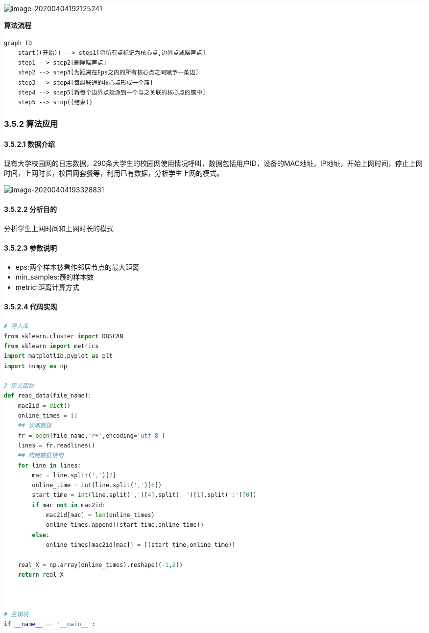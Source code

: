 ![image-20200404192125241](C:\Users\kejie\AppData\Roaming\Typora\typora-user-images\image-20200404192125241.png)

**算法流程**

```mermaid
graph TD
	start((开始)) --> step1[将所有点标记为核心点,边界点或噪声点]
	step1 --> step2[删除噪声点]
	step2 --> step3[为距离在Eps之内的所有核心点之间赋予一条边]
	step3 --> step4[每组联通的核心点形成一个簇]
	step4 --> step5[将每个边界点指派到一个与之关联的核心点的簇中]
	step5 --> stop((结束))
```

### 3.5.2 算法应用

#### 3.5.2.1 数据介绍

现有大学校园网的日志数据，290条大学生的校园网使用情况呼叫，数据包括用户ID，设备的MAC地址，IP地址，开始上网时间，停止上网时间，上网时长，校园网套餐等，利用已有数据，分析学生上网的模式。

![image-20200404193328831](C:\Users\kejie\AppData\Roaming\Typora\typora-user-images\image-20200404193328831.png)

#### 3.5.2.2 分析目的

分析学生上网时间和上网时长的模式

#### 3.5.2.3 参数说明

- eps:两个样本被看作邻居节点的最大距离
- min_samples:簇的样本数
- metric:距离计算方式

#### 3.5.2.4 代码实现

```python
# 导入库
from sklearn.cluster import DBSCAN
from sklearn import metrics
import matplotlib.pyplot as plt
import numpy as np

# 定义函数
def read_data(file_name):
    mac2id = dict()
    online_times = []
    ## 读取数据
    fr = open(file_name,'r+',encoding='utf-8')
    lines = fr.readlines()
    ## 构建数据结构
    for line in lines:
        mac = line.split(',')[2]
        online_time = int(line.split(',')[6])
        start_time = int(line.split(',')[4].split(' ')[1].split(':')[0])
        if mac not in mac2id:
            mac2id[mac] = len(online_times)
            online_times.append((start_time,online_time))
        else:
            online_times[mac2id[mac]] = [(start_time,online_time)]
        
    real_X = np.array(online_times).reshape((-1,2))  
    return real_X



# 主模块
if __name__ == '__main__':
```
